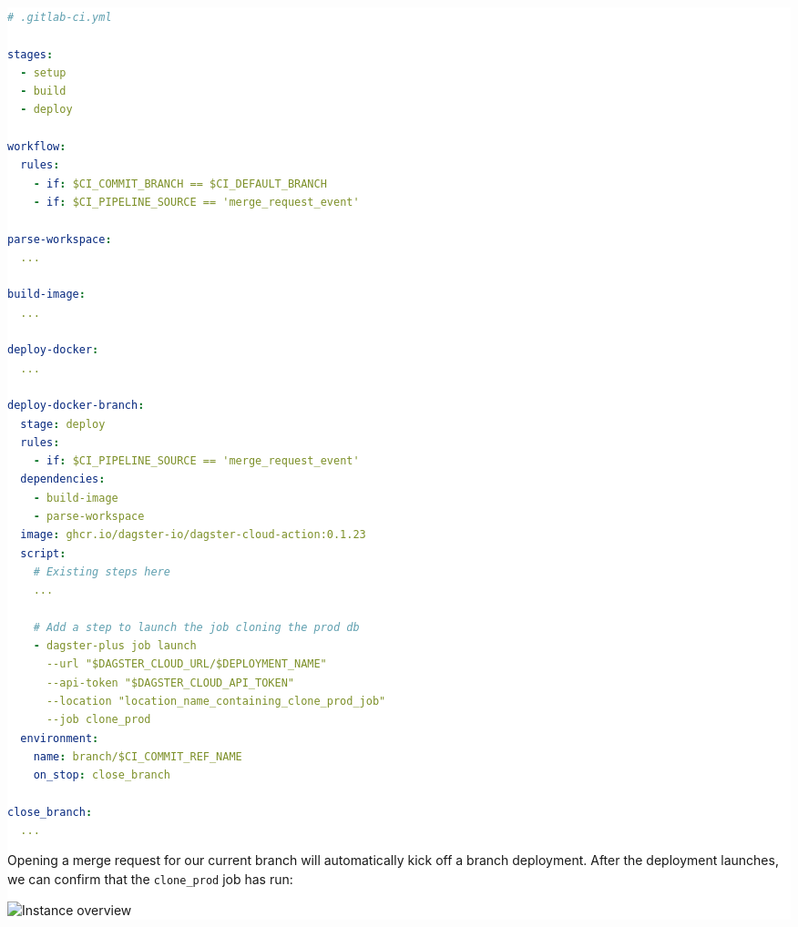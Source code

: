 ```yaml file=/guides/dagster/development_to_production/branch_deployments/clone_prod.gitlab-ci.yml
# .gitlab-ci.yml

stages:
  - setup
  - build
  - deploy

workflow:
  rules:
    - if: $CI_COMMIT_BRANCH == $CI_DEFAULT_BRANCH
    - if: $CI_PIPELINE_SOURCE == 'merge_request_event'

parse-workspace:
  ...

build-image:
  ...

deploy-docker:
  ...

deploy-docker-branch:
  stage: deploy
  rules:
    - if: $CI_PIPELINE_SOURCE == 'merge_request_event'
  dependencies:
    - build-image
    - parse-workspace
  image: ghcr.io/dagster-io/dagster-cloud-action:0.1.23
  script:
    # Existing steps here
    ...

    # Add a step to launch the job cloning the prod db
    - dagster-plus job launch
      --url "$DAGSTER_CLOUD_URL/$DEPLOYMENT_NAME"
      --api-token "$DAGSTER_CLOUD_API_TOKEN"
      --location "location_name_containing_clone_prod_job"
      --job clone_prod
  environment:
    name: branch/$CI_COMMIT_REF_NAME
    on_stop: close_branch

close_branch:
  ...
```

Opening a merge request for our current branch will automatically kick off a branch deployment. After the deployment launches, we can confirm that the `clone_prod` job has run:

![Instance overview](/images/guides/development_to_production/branch_deployments/instance_overview.png)
